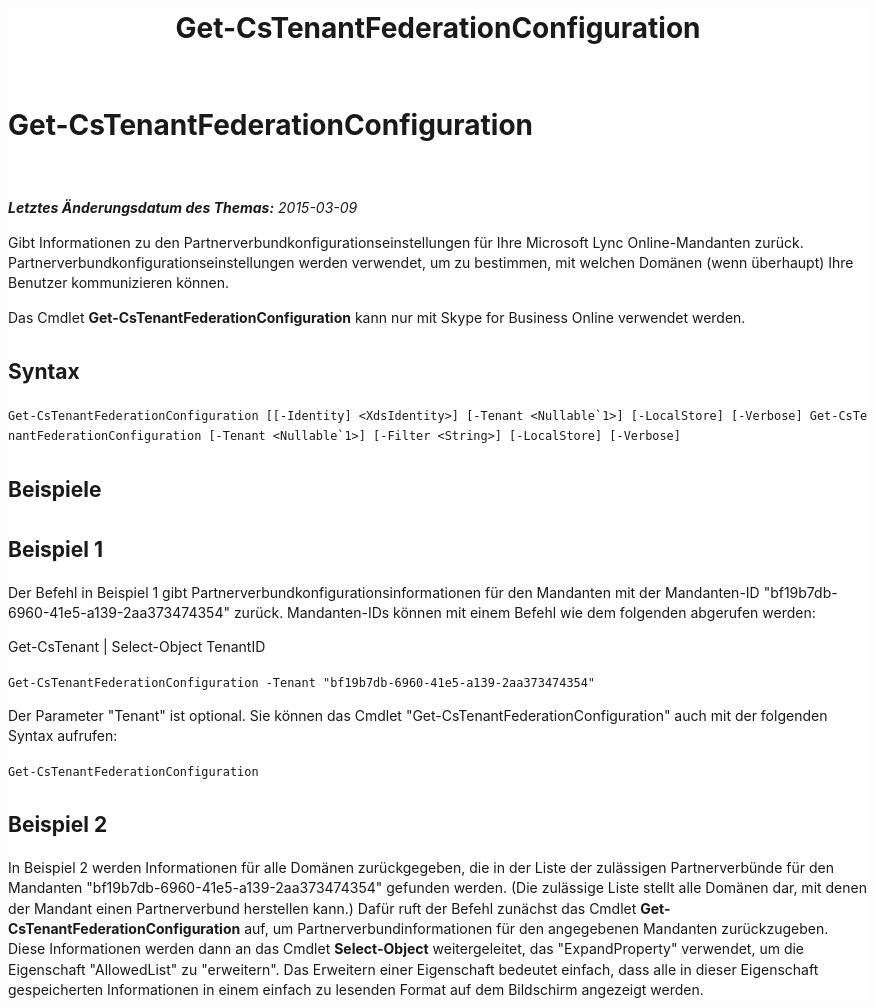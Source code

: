 ﻿---
title: Get-CsTenantFederationConfiguration
TOCTitle: Get-CsTenantFederationConfiguration
ms:assetid: e5f836d0-6066-4c23-9594-6e3f1cbd39ef
ms:mtpsurl: https://technet.microsoft.com/de-de/library/JJ994072(v=OCS.15)
ms:contentKeyID: 52056480
ms.date: 05/19/2016
mtps_version: v=OCS.15
ms.translationtype: HT
---

# Get-CsTenantFederationConfiguration

 

_**Letztes Änderungsdatum des Themas:** 2015-03-09_

Gibt Informationen zu den Partnerverbundkonfigurationseinstellungen für Ihre Microsoft Lync Online-Mandanten zurück. Partnerverbundkonfigurationseinstellungen werden verwendet, um zu bestimmen, mit welchen Domänen (wenn überhaupt) Ihre Benutzer kommunizieren können.

Das Cmdlet **Get-CsTenantFederationConfiguration** kann nur mit Skype for Business Online verwendet werden.

## Syntax

    Get-CsTenantFederationConfiguration [[-Identity] <XdsIdentity>] [-Tenant <Nullable`1>] [-LocalStore] [-Verbose] Get-CsTenantFederationConfiguration [-Tenant <Nullable`1>] [-Filter <String>] [-LocalStore] [-Verbose]

## Beispiele

## Beispiel 1

Der Befehl in Beispiel 1 gibt Partnerverbundkonfigurationsinformationen für den Mandanten mit der Mandanten-ID "bf19b7db-6960-41e5-a139-2aa373474354" zurück. Mandanten-IDs können mit einem Befehl wie dem folgenden abgerufen werden:

Get-CsTenant | Select-Object TenantID

    Get-CsTenantFederationConfiguration -Tenant "bf19b7db-6960-41e5-a139-2aa373474354"

Der Parameter "Tenant" ist optional. Sie können das Cmdlet "Get-CsTenantFederationConfiguration" auch mit der folgenden Syntax aufrufen:

    Get-CsTenantFederationConfiguration

## Beispiel 2

In Beispiel 2 werden Informationen für alle Domänen zurückgegeben, die in der Liste der zulässigen Partnerverbünde für den Mandanten "bf19b7db-6960-41e5-a139-2aa373474354" gefunden werden. (Die zulässige Liste stellt alle Domänen dar, mit denen der Mandant einen Partnerverbund herstellen kann.) Dafür ruft der Befehl zunächst das Cmdlet **Get-CsTenantFederationConfiguration** auf, um Partnerverbundinformationen für den angegebenen Mandanten zurückzugeben. Diese Informationen werden dann an das Cmdlet **Select-Object** weitergeleitet, das "ExpandProperty" verwendet, um die Eigenschaft "AllowedList" zu "erweitern". Das Erweitern einer Eigenschaft bedeutet einfach, dass alle in dieser Eigenschaft gespeicherten Informationen in einem einfach zu lesenden Format auf dem Bildschirm angezeigt werden.
